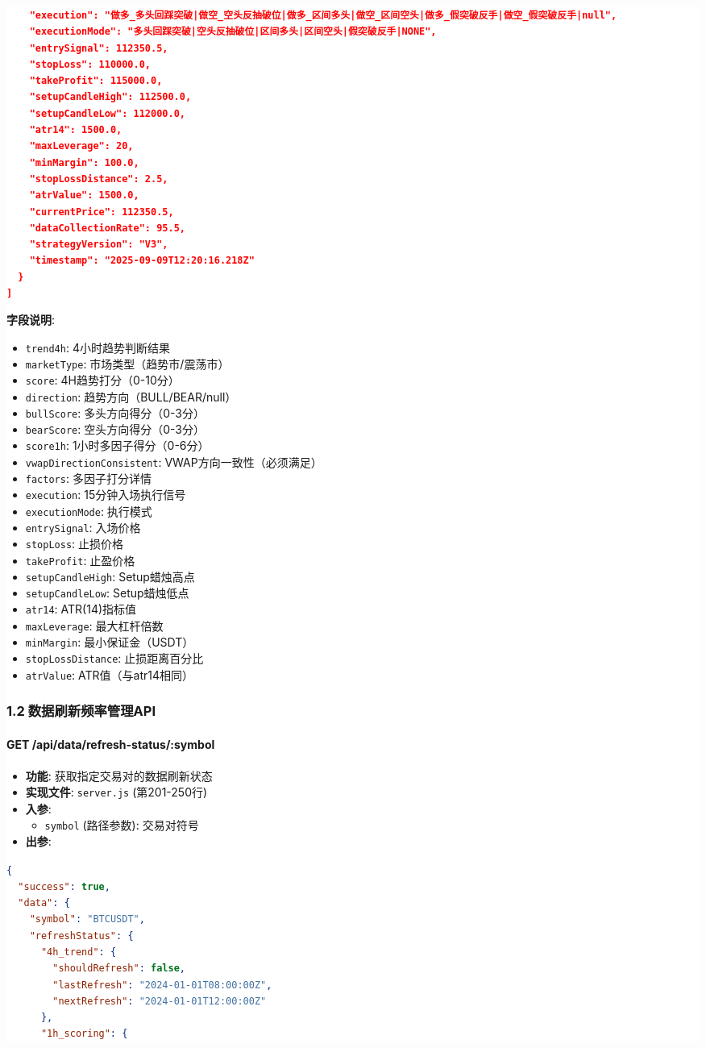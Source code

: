 ```json
    "execution": "做多_多头回踩突破|做空_空头反抽破位|做多_区间多头|做空_区间空头|做多_假突破反手|做空_假突破反手|null",
    "executionMode": "多头回踩突破|空头反抽破位|区间多头|区间空头|假突破反手|NONE",
    "entrySignal": 112350.5,
    "stopLoss": 110000.0,
    "takeProfit": 115000.0,
    "setupCandleHigh": 112500.0,
    "setupCandleLow": 112000.0,
    "atr14": 1500.0,
    "maxLeverage": 20,
    "minMargin": 100.0,
    "stopLossDistance": 2.5,
    "atrValue": 1500.0,
    "currentPrice": 112350.5,
    "dataCollectionRate": 95.5,
    "strategyVersion": "V3",
    "timestamp": "2025-09-09T12:20:16.218Z"
  }
]
```

**字段说明**:
- `trend4h`: 4小时趋势判断结果
- `marketType`: 市场类型（趋势市/震荡市）
- `score`: 4H趋势打分（0-10分）
- `direction`: 趋势方向（BULL/BEAR/null）
- `bullScore`: 多头方向得分（0-3分）
- `bearScore`: 空头方向得分（0-3分）
- `score1h`: 1小时多因子得分（0-6分）
- `vwapDirectionConsistent`: VWAP方向一致性（必须满足）
- `factors`: 多因子打分详情
- `execution`: 15分钟入场执行信号
- `executionMode`: 执行模式
- `entrySignal`: 入场价格
- `stopLoss`: 止损价格
- `takeProfit`: 止盈价格
- `setupCandleHigh`: Setup蜡烛高点
- `setupCandleLow`: Setup蜡烛低点
- `atr14`: ATR(14)指标值
- `maxLeverage`: 最大杠杆倍数
- `minMargin`: 最小保证金（USDT）
- `stopLossDistance`: 止损距离百分比
- `atrValue`: ATR值（与atr14相同）

### 1.2 数据刷新频率管理API

#### GET /api/data/refresh-status/:symbol
- **功能**: 获取指定交易对的数据刷新状态
- **实现文件**: `server.js` (第201-250行)
- **入参**: 
  - `symbol` (路径参数): 交易对符号
- **出参**:
```json
{
  "success": true,
  "data": {
    "symbol": "BTCUSDT",
    "refreshStatus": {
      "4h_trend": {
        "shouldRefresh": false,
        "lastRefresh": "2024-01-01T08:00:00Z",
        "nextRefresh": "2024-01-01T12:00:00Z"
      },
      "1h_scoring": {
```